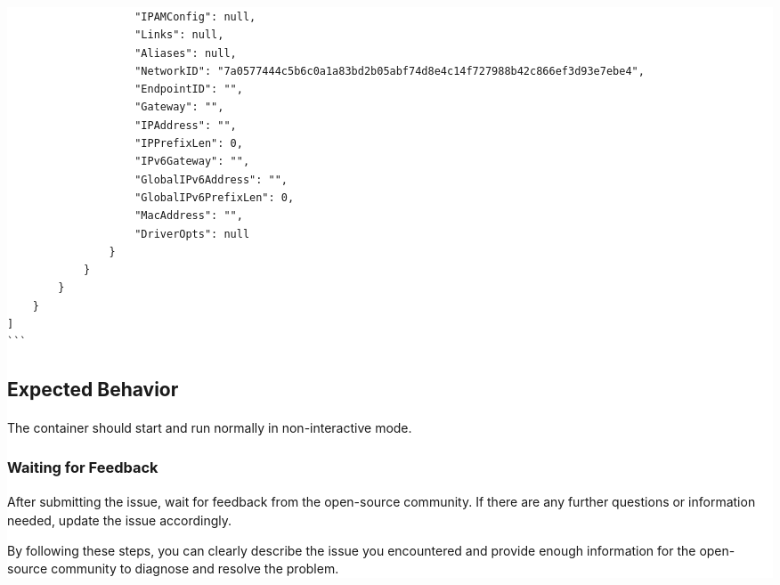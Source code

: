                         "IPAMConfig": null,
                        "Links": null,
                        "Aliases": null,
                        "NetworkID": "7a0577444c5b6c0a1a83bd2b05abf74d8e4c14f727988b42c866ef3d93e7ebe4",
                        "EndpointID": "",
                        "Gateway": "",
                        "IPAddress": "",
                        "IPPrefixLen": 0,
                        "IPv6Gateway": "",
                        "GlobalIPv6Address": "",
                        "GlobalIPv6PrefixLen": 0,
                        "MacAddress": "",
                        "DriverOpts": null
                    }
                }
            }
        }
    ]
    ```

## Expected Behavior
The container should start and run normally in non-interactive mode.


### Waiting for Feedback
After submitting the issue, wait for feedback from the open-source community. If there are any further questions or information needed, update the issue accordingly.

By following these steps, you can clearly describe the issue you encountered and provide enough information for the open-source community to diagnose and resolve the problem.